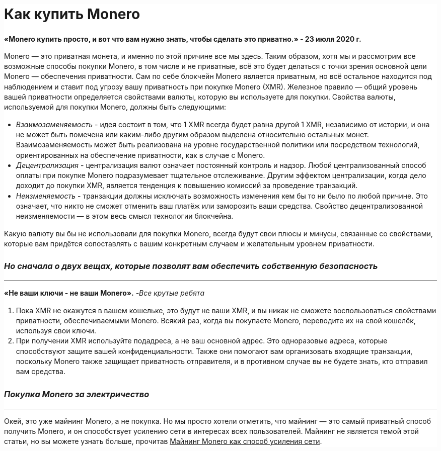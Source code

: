 # Как купить Monero

**«Monero купить просто, и вот что вам нужно знать, чтобы сделать это приватно.» - 23 июля 2020 г.**

Monero — это приватная монета, и именно по этой причине все мы здесь. Таким образом, хотя мы и рассмотрим все возможные способы покупки Monero, в том числе и не приватные, всё это будет делаться с точки зрения основной цели Monero — обеспечения приватности. Сам по себе блокчейн Monero является приватным, но всё остальное находится под наблюдением и ставит под угрозу вашу приватность при покупке Monero (XMR). Железное правило — общий уровень вашей приватности определяется свойствами валюты, которую вы используете для покупки. Свойства валюты, используемой для покупки Monero, должны быть следующими:

- _Взаимозаменяемость_ - идея состоит в том, что 1 XMR всегда будет равна другой 1 XMR, независимо от истории, и она не может быть помечена или каким-либо другим образом выделена относительно остальных монет. Взаимозаменяемость может быть реализована на уровне государственной политики или посредством технологий, ориентированных на обеспечение приватности, как в случае с Monero.
- _Децентрализация_ - централизация валют означает постоянный контроль и надзор. Любой централизованный способ оплаты при покупке Monero подразумевает тщательное отслеживание. Другим эффектом централизации, когда дело доходит до покупки XMR, является тенденция к повышению комиссий за проведение транзакций.
- _Неизменяемость_ - транзакции должны исключать возможность изменения кем бы то ни было по любой причине. Это означает, что никто не сможет отменить ваш платёж или заморозить ваши средства. Свойство децентрализованной неизменяемости — в этом весь смысл технологии блокчейна.

Какую валюту вы бы не использовали для покупки Monero, всегда будут свои плюсы и минусы, связанные со свойствами, которые вам придётся сопоставлять с вашим конкретным случаем и желательным уровнем приватности.

### _Но сначала о двух вещах, которые позволят вам обеспечить собственную безопасность_
---

**«Не ваши ключи - не ваши Monero».**
_-Все крутые ребята_

1. Пока XMR не окажутся в вашем кошельке, это будут не ваши XMR, и вы никак не сможете воспользоваться свойствами приватности, обеспечиваемыми Monero. Всякий раз, когда вы покупаете Monero, переводите их на свой кошелёк, используя свои ключи.
2. При получении XMR используйте подадреса, а не ваш основной адрес. Это одноразовые адреса, которые способствуют защите вашей конфиденциальности. Также они помогают вам организовать входящие транзакции, поскольку Monero также защищает приватность отправителя, и в противном случае вы не будете знать, кто отправил вам средства.

### _Покупка Monero за электричество_
---

Oкей, это уже майнинг Monero, а не покупка. Но мы просто хотели отметить, что майнинг — это самый приватный способ получить Monero, и он способствует усилению сети в интересах всех пользователей. Майнинг не является темой этой статьи, но вы можете узнать больше, прочитав [Майнинг Monero как способ усиления сети](https://www.monerooutreach.org/monero_best_practices/mine-to-support-the-network.html).
